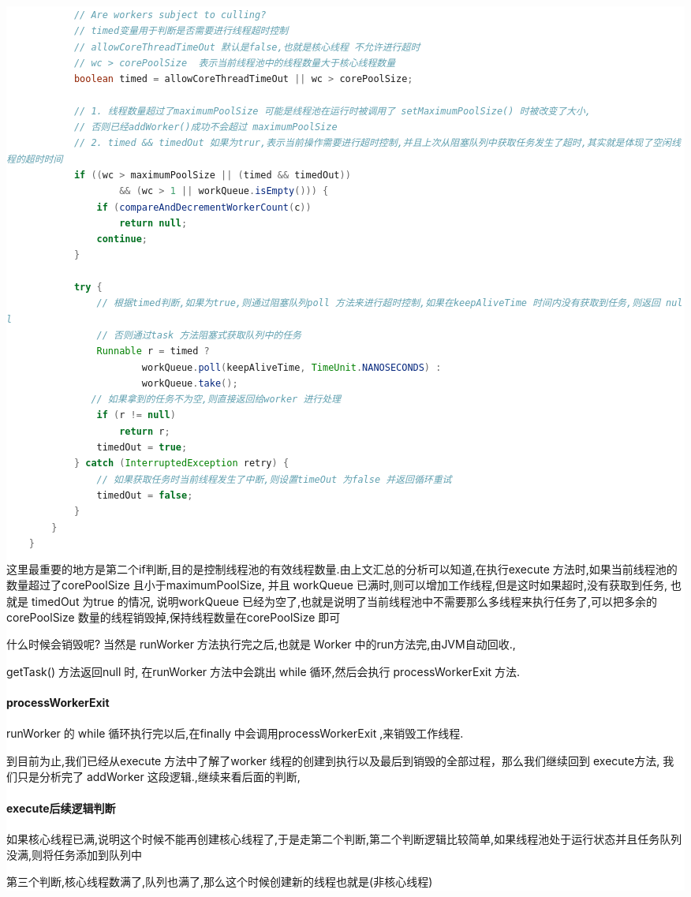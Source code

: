```java
            // Are workers subject to culling?
            // timed变量用于判断是否需要进行线程超时控制
            // allowCoreThreadTimeOut 默认是false,也就是核心线程 不允许进行超时
            // wc > corePoolSize  表示当前线程池中的线程数量大于核心线程数量
            boolean timed = allowCoreThreadTimeOut || wc > corePoolSize;

            // 1. 线程数量超过了maximumPoolSize 可能是线程池在运行时被调用了 setMaximumPoolSize() 时被改变了大小,
            // 否则已经addWorker()成功不会超过 maximumPoolSize
            // 2. timed && timedOut 如果为trur,表示当前操作需要进行超时控制,并且上次从阻塞队列中获取任务发生了超时,其实就是体现了空闲线程的超时时间
            if ((wc > maximumPoolSize || (timed && timedOut))
                    && (wc > 1 || workQueue.isEmpty())) {
                if (compareAndDecrementWorkerCount(c))
                    return null;
                continue;
            }

            try {
                // 根据timed判断,如果为true,则通过阻塞队列poll 方法来进行超时控制,如果在keepAliveTime 时间内没有获取到任务,则返回 null
                // 否则通过task 方法阻塞式获取队列中的任务
                Runnable r = timed ?
                        workQueue.poll(keepAliveTime, TimeUnit.NANOSECONDS) :
                        workQueue.take();
               // 如果拿到的任务不为空,则直接返回给worker 进行处理
                if (r != null)
                    return r;
                timedOut = true;
            } catch (InterruptedException retry) {
                // 如果获取任务时当前线程发生了中断,则设置timeOut 为false 并返回循环重试
                timedOut = false;
            }
        }
    }
```

这里最重要的地方是第二个if判断,目的是控制线程池的有效线程数量.由上文汇总的分析可以知道,在执行execute 方法时,如果当前线程池的数量超过了corePoolSize 且小于maximumPoolSize, 并且 workQueue 已满时,则可以增加工作线程,但是这时如果超时,没有获取到任务, 也就是 timedOut 为true 的情况, 说明workQueue 已经为空了,也就是说明了当前线程池中不需要那么多线程来执行任务了,可以把多余的 corePoolSize 数量的线程销毁掉,保持线程数量在corePoolSize 即可

什么时候会销毁呢? 当然是 runWorker 方法执行完之后,也就是 Worker 中的run方法完,由JVM自动回收.,

getTask() 方法返回null 时, 在runWorker 方法中会跳出 while 循环,然后会执行 processWorkerExit 方法.

#### processWorkerExit

runWorker 的 while 循环执行完以后,在finally 中会调用processWorkerExit ,来销毁工作线程.

到目前为止,我们已经从execute 方法中了解了worker 线程的创建到执行以及最后到销毁的全部过程，那么我们继续回到 execute方法, 我们只是分析完了 addWorker 这段逻辑.,继续来看后面的判断,

#### execute后续逻辑判断

如果核心线程已满,说明这个时候不能再创建核心线程了,于是走第二个判断,第二个判断逻辑比较简单,如果线程池处于运行状态并且任务队列没满,则将任务添加到队列中

第三个判断,核心线程数满了,队列也满了,那么这个时候创建新的线程也就是(非核心线程)
